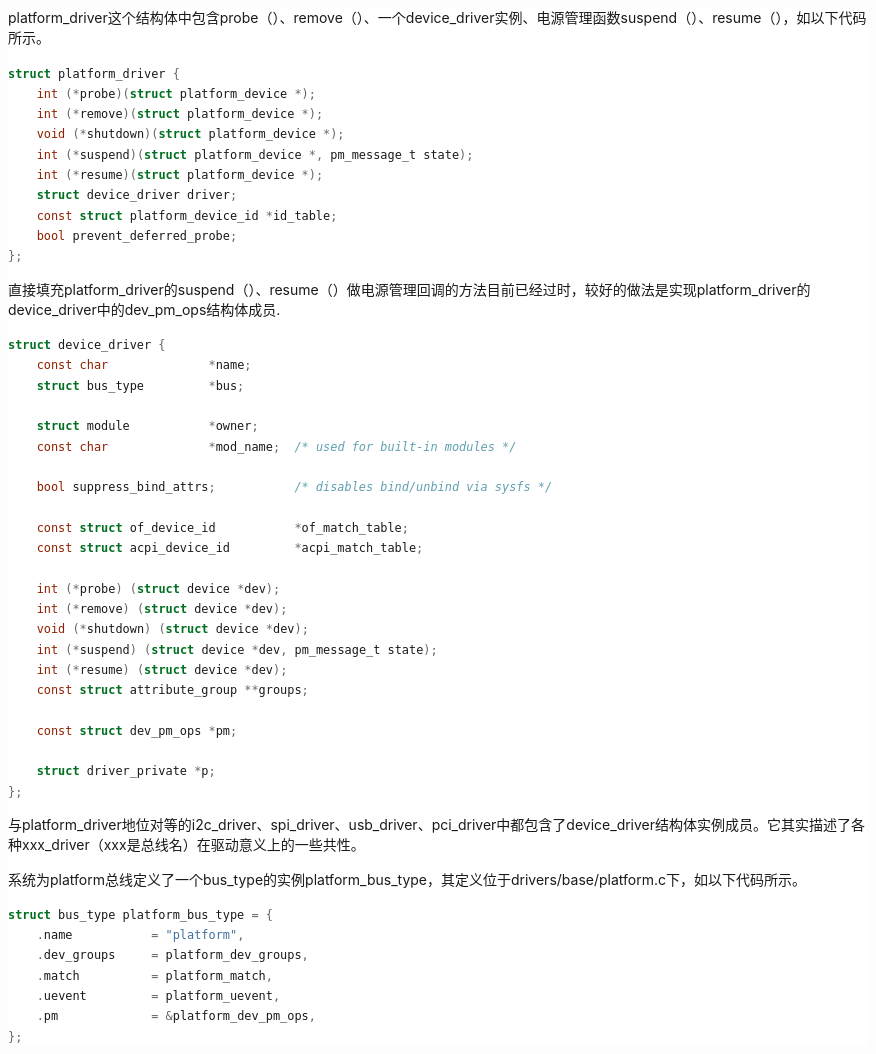platform_driver这个结构体中包含probe（）、remove（）、一个device_driver实例、电源管理函数suspend（）、resume（），如以下代码所示。

```c
struct platform_driver {
    int (*probe)(struct platform_device *);
    int (*remove)(struct platform_device *);
    void (*shutdown)(struct platform_device *);
    int (*suspend)(struct platform_device *, pm_message_t state);
    int (*resume)(struct platform_device *);
    struct device_driver driver;
    const struct platform_device_id *id_table;
    bool prevent_deferred_probe;
};
```

直接填充platform_driver的suspend（）、resume（）做电源管理回调的方法目前已经过时，较好的做法是实现platform_driver的device_driver中的dev_pm_ops结构体成员.

```c
struct device_driver {
    const char              *name;
    struct bus_type         *bus;

    struct module           *owner;
    const char              *mod_name;  /* used for built-in modules */

    bool suppress_bind_attrs;           /* disables bind/unbind via sysfs */

    const struct of_device_id           *of_match_table;
    const struct acpi_device_id         *acpi_match_table;

    int (*probe) (struct device *dev);
    int (*remove) (struct device *dev);
    void (*shutdown) (struct device *dev);
    int (*suspend) (struct device *dev, pm_message_t state);
    int (*resume) (struct device *dev);
    const struct attribute_group **groups;

    const struct dev_pm_ops *pm;

    struct driver_private *p;
};
```

与platform_driver地位对等的i2c_driver、spi_driver、usb_driver、pci_driver中都包含了device_driver结构体实例成员。它其实描述了各种xxx_driver（xxx是总线名）在驱动意义上的一些共性。

系统为platform总线定义了一个bus_type的实例platform_bus_type，其定义位于drivers/base/platform.c下，如以下代码所示。

```c
struct bus_type platform_bus_type = {
    .name           = "platform",
    .dev_groups     = platform_dev_groups,
    .match          = platform_match,
    .uevent         = platform_uevent,
    .pm             = &platform_dev_pm_ops,
};
```
